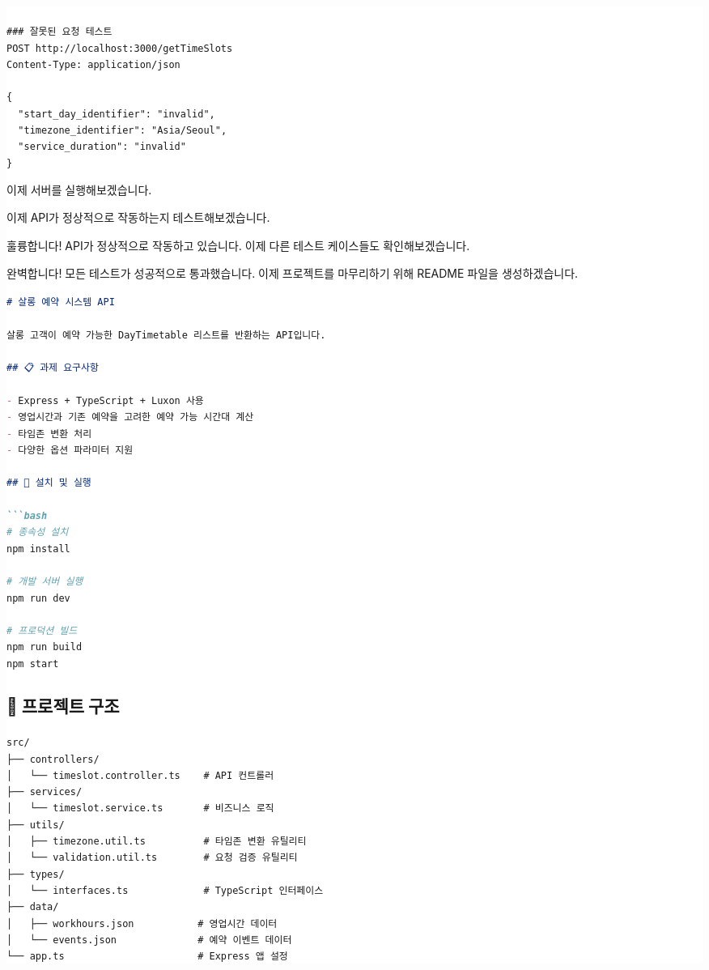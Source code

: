 ```plaintext

### 잘못된 요청 테스트
POST http://localhost:3000/getTimeSlots
Content-Type: application/json

{
  "start_day_identifier": "invalid",
  "timezone_identifier": "Asia/Seoul",
  "service_duration": "invalid"
}
```

이제 서버를 실행해보겠습니다.

이제 API가 정상적으로 작동하는지 테스트해보겠습니다.

훌륭합니다! API가 정상적으로 작동하고 있습니다. 이제 다른 테스트 케이스들도 확인해보겠습니다.

완벽합니다! 모든 테스트가 성공적으로 통과했습니다. 이제 프로젝트를 마무리하기 위해 README 파일을 생성하겠습니다.

```markdown
# 살롱 예약 시스템 API

살롱 고객이 예약 가능한 DayTimetable 리스트를 반환하는 API입니다.

## 📋 과제 요구사항

- Express + TypeScript + Luxon 사용
- 영업시간과 기존 예약을 고려한 예약 가능 시간대 계산
- 타임존 변환 처리
- 다양한 옵션 파라미터 지원

## 🚀 설치 및 실행

```bash
# 종속성 설치
npm install

# 개발 서버 실행
npm run dev

# 프로덕션 빌드
npm run build
npm start
```

## 📁 프로젝트 구조

```
src/
├── controllers/
│   └── timeslot.controller.ts    # API 컨트롤러
├── services/
│   └── timeslot.service.ts       # 비즈니스 로직
├── utils/
│   ├── timezone.util.ts          # 타임존 변환 유틸리티
│   └── validation.util.ts        # 요청 검증 유틸리티
├── types/
│   └── interfaces.ts             # TypeScript 인터페이스
├── data/
│   ├── workhours.json           # 영업시간 데이터
│   └── events.json              # 예약 이벤트 데이터
└── app.ts                       # Express 앱 설정
```
